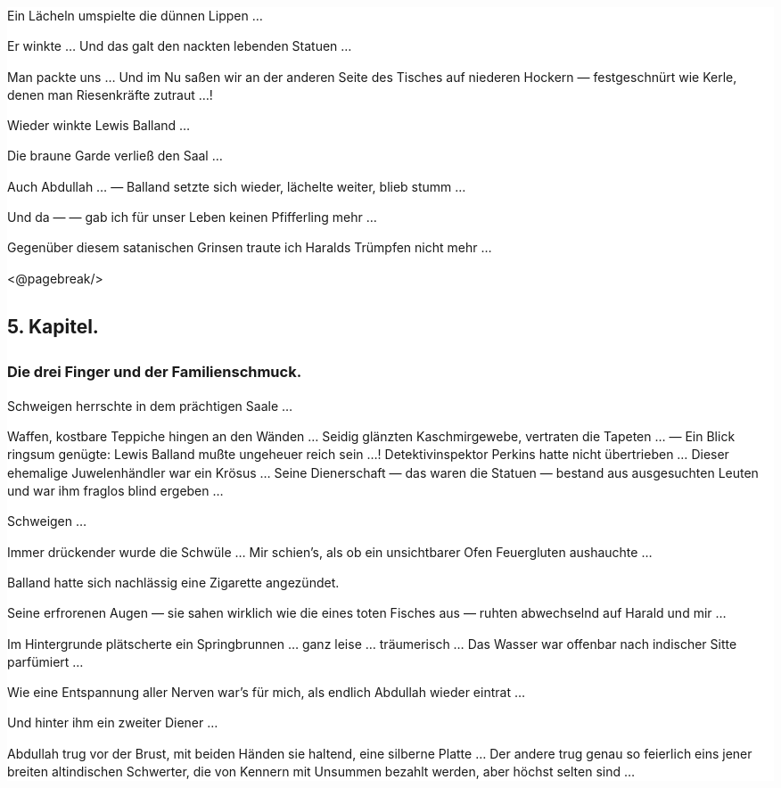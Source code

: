 Ein Lächeln umspielte die dünnen Lippen …

Er winkte … Und das galt den nackten lebenden Statuen
…

Man packte uns … Und im Nu saßen wir an der
anderen Seite des Tisches auf niederen Hockern — festgeschnürt
wie Kerle, denen man Riesenkräfte zutraut …!

Wieder winkte Lewis Balland …

Die braune Garde verließ den Saal …

Auch Abdullah … — Balland setzte sich wieder, lächelte
weiter, blieb stumm …

Und da — — gab ich für unser Leben keinen Pfifferling
mehr …

Gegenüber diesem satanischen Grinsen traute ich Haralds
Trümpfen nicht mehr …

<@pagebreak/>

<h2>5. Kapitel.</h2>

<h3>Die drei Finger und der Familienschmuck.</h3>

Schweigen herrschte in dem prächtigen Saale …

Waffen, kostbare Teppiche hingen an den Wänden …
Seidig glänzten Kaschmirgewebe, vertraten die Tapeten …
— Ein Blick ringsum genügte: Lewis Balland mußte ungeheuer
reich sein …! Detektivinspektor Perkins hatte nicht
übertrieben … Dieser ehemalige Juwelenhändler war ein
Krösus … Seine Dienerschaft — das waren die Statuen —
bestand aus ausgesuchten Leuten und war ihm fraglos blind
ergeben …

Schweigen …

Immer drückender wurde die Schwüle … Mir schien’s,
als ob ein unsichtbarer Ofen Feuergluten aushauchte …

Balland hatte sich nachlässig eine Zigarette angezündet.

Seine erfrorenen Augen — sie sahen wirklich wie die
eines toten Fisches aus — ruhten abwechselnd auf Harald
und mir …

Im Hintergrunde plätscherte ein Springbrunnen … ganz
leise … träumerisch … Das Wasser war offenbar nach
indischer Sitte parfümiert …

Wie eine Entspannung aller Nerven war’s für mich, als
endlich Abdullah wieder eintrat …

Und hinter ihm ein zweiter Diener …

Abdullah trug vor der Brust, mit beiden Händen sie
haltend, eine silberne Platte … Der andere trug genau
so feierlich eins jener breiten altindischen Schwerter, die
von Kennern mit Unsummen bezahlt werden, aber höchst
selten sind …
